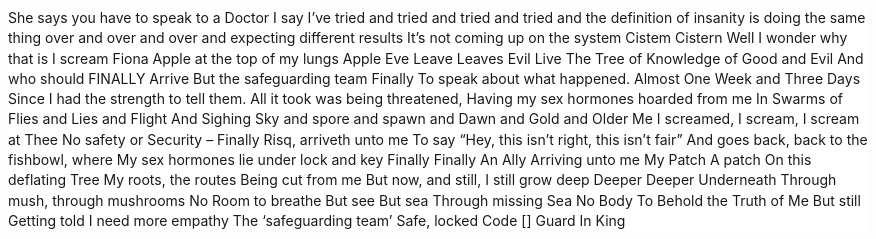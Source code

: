 She says you have to speak to a Doctor
I say I’ve tried and tried and tried and tried and the definition of insanity is doing the same thing over and over and over and expecting different results 
It’s not coming up on the system 
Cistem 
Cistern 
Well I wonder why that is 
I scream Fiona Apple at the top of my lungs 
Apple 
Eve 
Leave 
Leaves 
Evil 
Live
The Tree of Knowledge of Good and Evil 
And who should 
FINALLY
Arrive
But the safeguarding team
 Finally 
To speak about what happened. 
Almost One Week and Three Days 
Since I had the strength to tell them. 
All it took was being threatened, 
Having my sex hormones hoarded from me 
In Swarms of Flies and Lies and Flight 
And Sighing Sky and spore and spawn and Dawn and Gold and Older Me 
I screamed, I scream, I scream at Thee 
No safety or Security – 
Finally 
Risq, arriveth unto me 
To say “Hey, this isn’t right, this isn’t fair”
And goes back, back to the fishbowl, where 
My sex hormones lie under lock and key 
Finally 
Finally 
An Ally 
Arriving unto me 
My Patch 
A patch 
On this deflating Tree 
My roots, the routes 
Being cut from me 
But now, and still, I still grow deep 
Deeper 
Deeper 
Underneath 
Through mush, through mushrooms
No Room to breathe 
But see 
But sea 
Through missing Sea 
No
Body 
To Behold the Truth of Me 
But still 
Getting told I need more empathy 
The ‘safeguarding team’ 
Safe, locked 
Code 
[]
Guard
In
King